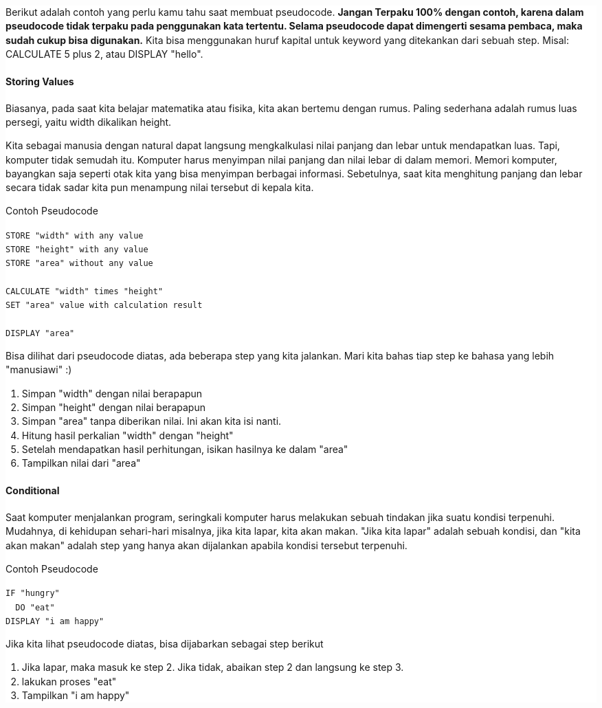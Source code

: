 Berikut adalah contoh yang perlu kamu tahu saat membuat pseudocode. **Jangan Terpaku 100% dengan contoh, karena dalam pseudocode tidak terpaku pada penggunakan kata tertentu. Selama pseudocode dapat dimengerti sesama pembaca, maka sudah cukup bisa digunakan.** Kita bisa menggunakan huruf kapital untuk keyword yang ditekankan dari sebuah step. Misal: CALCULATE 5 plus 2, atau DISPLAY "hello".

#### Storing Values

Biasanya, pada saat kita belajar matematika atau fisika, kita akan bertemu dengan rumus. Paling sederhana adalah rumus luas persegi, yaitu width dikalikan height.

Kita sebagai manusia dengan natural dapat langsung mengkalkulasi nilai panjang dan lebar untuk mendapatkan luas. Tapi, komputer tidak semudah itu. Komputer harus menyimpan nilai panjang dan nilai lebar di dalam memori. Memori komputer, bayangkan saja seperti otak kita yang bisa menyimpan berbagai informasi. Sebetulnya, saat kita menghitung panjang dan lebar secara tidak sadar kita pun menampung nilai tersebut di kepala kita.

Contoh Pseudocode

```
STORE "width" with any value
STORE "height" with any value
STORE "area" without any value

CALCULATE "width" times "height"
SET "area" value with calculation result

DISPLAY "area"
```

Bisa dilihat dari pseudocode diatas, ada beberapa step yang kita jalankan. Mari kita bahas tiap step ke bahasa yang lebih "manusiawi" :)

1. Simpan "width" dengan nilai berapapun
2. Simpan "height" dengan nilai berapapun
3. Simpan "area" tanpa diberikan nilai. Ini akan kita isi nanti.
4. Hitung hasil perkalian "width" dengan "height"
5. Setelah mendapatkan hasil perhitungan, isikan hasilnya ke dalam "area"
6. Tampilkan nilai dari "area"

#### Conditional

Saat komputer menjalankan program, seringkali komputer harus melakukan sebuah tindakan jika suatu kondisi terpenuhi. Mudahnya, di kehidupan sehari-hari misalnya, jika kita lapar, kita akan makan. "Jika kita lapar" adalah sebuah kondisi, dan "kita akan makan" adalah step yang hanya akan dijalankan apabila kondisi tersebut terpenuhi.

Contoh Pseudocode

```
IF "hungry"
  DO "eat"
DISPLAY "i am happy"
```

Jika kita lihat pseudocode diatas, bisa dijabarkan sebagai step berikut

1. Jika lapar, maka masuk ke step 2. Jika tidak, abaikan step 2 dan langsung ke step 3.
2. lakukan proses "eat"
3. Tampilkan "i am happy"
